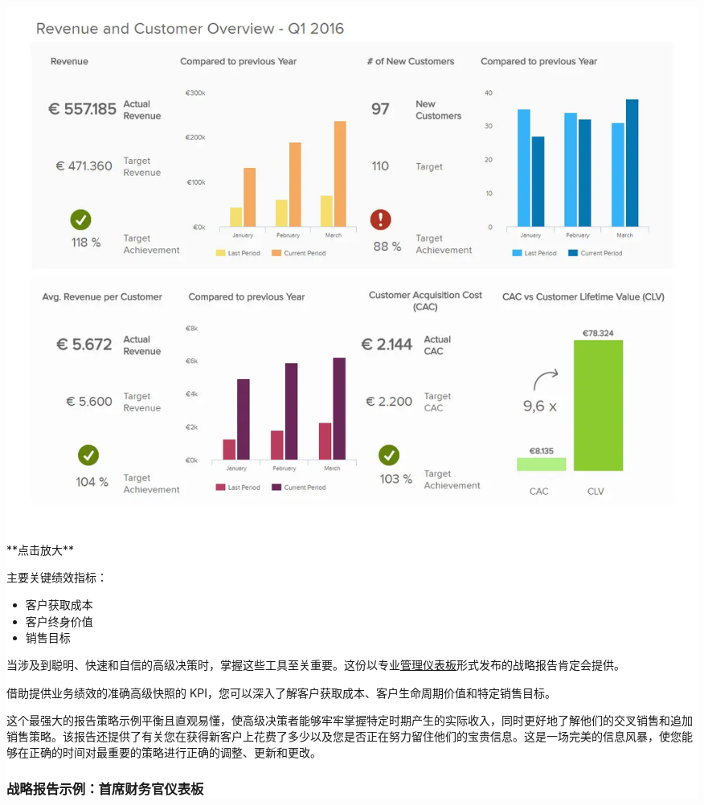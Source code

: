 ![战略和运营报告入门](images/d24f4c8becc1e5002e20e7c6af0173b0-1.png~tplv-r2kw2awwi5-image.webp "战略和运营报告入门")

\*\*点击放大\*\*

主要关键绩效指标：

- 客户获取成本
- 客户终身价值
- 销售目标

当涉及到聪明、快速和自信的高级决策时，掌握这些工具至关重要。这份以专业[管理仪表板](https://www.datafocus.ai/infos/dashboard-examples-and-templates-management)形式发布的战略报告肯定会提供。

借助提供业务绩效的准确高级快照的 KPI，您可以深入了解客户获取成本、客户生命周期价值和特定销售目标。

这个最强大的报告策略示例平衡且直观易懂，使高级决策者能够牢牢掌握特定时期产生的实际收入，同时更好地了解他们的交叉销售和追加销售策略。该报告还提供了有关您在获得新客户上花费了多少以及您是否正在努力留住他们的宝贵信息。这是一场完美的信息风暴，使您能够在正确的时间对最重要的策略进行正确的调整、更新和更改。

### 战略报告示例：首席财务官仪表板
